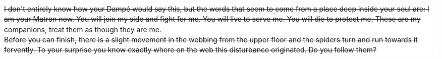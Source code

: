 ~~I don't entirely know how your Dampé would say this, but the words that seem to come from a place deep inside your soul are: I am your Matron now. You will join my side and fight for me. You will live to serve me. You will die to protect me. These are my companions, treat them as though they are me.~~  
~~Before you can finish, there is a slight movement in the webbing from the upper floor and the spiders turn and run towards it fervently. To your surprise you know exactly where on the web this disturbance originated. Do you follow them?~~